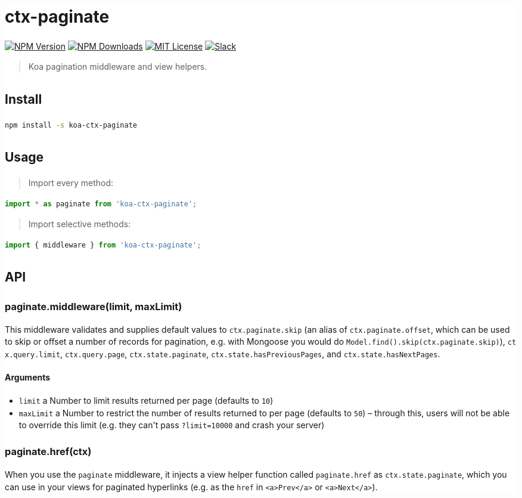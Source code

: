 
# ctx-paginate

[![NPM Version][npm-image]][npm-url]
[![NPM Downloads][downloads-image]][downloads-url]
[![MIT License][license-image]][license-url]
[![Slack][slack-image]][slack-url]

> Koa pagination middleware and view helpers.


## Install

```bash
npm install -s koa-ctx-paginate
```


## Usage

> Import every method:

```js
import * as paginate from 'koa-ctx-paginate';
```

> Import selective methods:

```js
import { middleware } from 'koa-ctx-paginate';
```


## API

### paginate.middleware(limit, maxLimit)

This middleware validates and supplies default values to `ctx.paginate.skip` (an alias of `ctx.paginate.offset`, which can be used to skip or offset a number of records for pagination, e.g. with Mongoose you would do `Model.find().skip(ctx.paginate.skip)`), `ctx.query.limit`, `ctx.query.page`, `ctx.state.paginate`, `ctx.state.hasPreviousPages`, and `ctx.state.hasNextPages`.

#### Arguments

* `limit` a Number to limit results returned per page (defaults to `10`)
* `maxLimit` a Number to restrict the number of results returned to per page (defaults to `50`) &ndash; through this, users will not be able to override this limit (e.g. they can't pass `?limit=10000` and crash your server)


### paginate.href(ctx)

When you use the `paginate` middleware, it injects a view helper function called `paginate.href` as `ctx.state.paginate`, which you can use in your views for paginated hyperlinks (e.g. as the `href` in `<a>Prev</a>` or `<a>Next</a>`).


[npm-image]: https://img.shields.io/npm/v/koa-ctx-paginate.svg?style=flat
[npm-url]: https://npmjs.org/package/koa-ctx-paginate
[downloads-image]: http://img.shields.io/npm/dm/koa-ctx-paginate.svg?style=flat
[downloads-url]: https://npmjs.org/package/koa-ctx-paginate
[license-image]: http://img.shields.io/badge/license-MIT-blue.svg?style=flat
[license-url]: LICENSE
[slack-url]: http://slack.crocodilejs.com/
[slack-image]: http://slack.crocodilejs.com/badge.svg